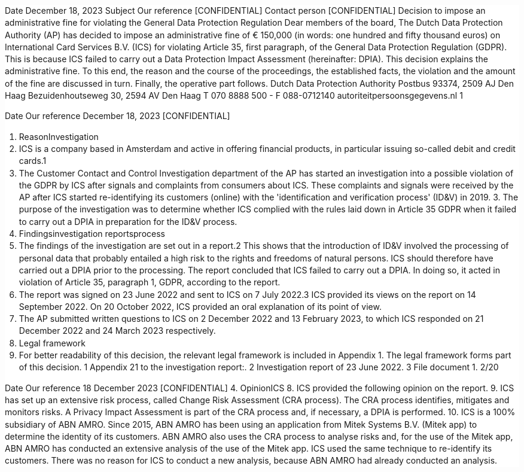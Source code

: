 Date
December 18, 2023
Subject
Our reference
\[CONFIDENTIAL\]
Contact person
\[CONFIDENTIAL\]
Decision to impose an administrative fine for violating the General Data Protection Regulation
Dear members of the board,
The Dutch Data Protection Authority (AP) has decided to impose an administrative fine of € 150,000 (in words: one hundred and fifty thousand euros) on International Card Services B.V. (ICS) for violating Article 35, first paragraph, of the General Data Protection Regulation (GDPR). This is because ICS failed to carry out a Data Protection Impact Assessment (hereinafter: DPIA).
This decision explains the administrative fine. To this end, the reason and the course of the proceedings, the established facts, the violation and the amount of the fine are discussed in turn. Finally, the operative part follows.
Dutch Data Protection Authority
Postbus 93374, 2509 AJ Den Haag Bezuidenhoutseweg 30, 2594 AV Den Haag T 070 8888 500 - F 088-0712140 autoriteitpersoonsgegevens.nl
1

Date Our reference
December 18, 2023 \[CONFIDENTIAL\]
1. ReasonInvestigation
1. ICS is a company based in Amsterdam and active in offering financial products, in particular issuing so-called debit and credit cards.1
2. The Customer Contact and Control Investigation department of the AP has started an investigation into a possible violation of the GDPR by ICS after signals and complaints from consumers about ICS. These complaints and signals were received by the AP after ICS started re-identifying its customers (online) with the 'identification and verification process' (ID&V) in 2019. 3. The purpose of the investigation was to determine whether ICS complied with the rules laid down in Article 35 GDPR when it failed to carry out a DPIA in preparation for the ID&V process.
2. Findingsinvestigation reportsprocess
4. The findings of the investigation are set out in a report.2 This shows that the introduction of ID&V involved the processing of personal data that probably entailed a high risk to the rights and freedoms of natural persons. ICS should therefore have carried out a DPIA prior to the processing. The report concluded that ICS failed to carry out a DPIA. In doing so, it acted in violation of Article 35, paragraph 1, GDPR, according to the report.
5. The report was signed on 23 June 2022 and sent to ICS on 7 July 2022.3 ICS provided its views on the report on 14 September 2022. On 20 October 2022, ICS provided an oral explanation of its point of view.
6. The AP submitted written questions to ICS on 2 December 2022 and 13 February 2023, to which ICS responded on 21 December 2022 and 24 March 2023 respectively.
3. Legal framework
7. For better readability of this decision, the relevant legal framework is included in Appendix 1. The legal framework forms part of this decision.
1 Appendix 21 to the investigation report:. 2 Investigation report of 23 June 2022. 3 File document 1.
2/20

Date Our reference
18 December 2023 \[CONFIDENTIAL\]
4. OpinionICS
8. ICS provided the following opinion on the report.
9. ICS has set up an extensive risk process, called Change Risk Assessment (CRA process). The CRA process identifies, mitigates and monitors risks. A Privacy Impact Assessment is part of the CRA process and, if necessary, a DPIA is performed.
10. ICS is a 100% subsidiary of ABN AMRO. Since 2015, ABN AMRO has been using an application from Mitek Systems B.V. (Mitek app) to determine the identity of its customers.
ABN AMRO also uses the CRA process to analyse risks and, for the use of the Mitek app, ABN AMRO has conducted an extensive analysis of the use of the Mitek app. ICS used the same technique to re-identify its customers. There was no reason for ICS to conduct a new analysis, because ABN AMRO had already conducted an analysis.